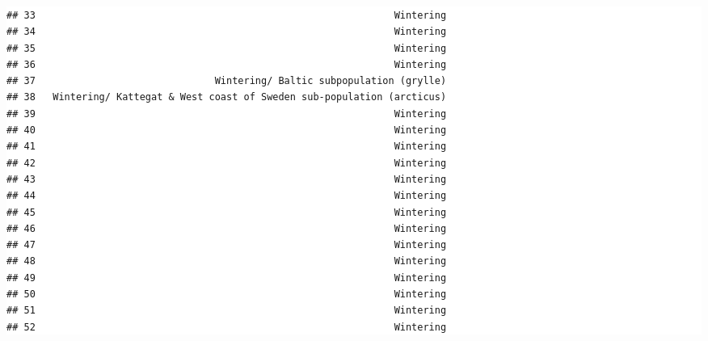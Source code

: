     ## 33                                                              Wintering
    ## 34                                                              Wintering
    ## 35                                                              Wintering
    ## 36                                                              Wintering
    ## 37                               Wintering/ Baltic subpopulation (grylle)
    ## 38   Wintering/ Kattegat & West coast of Sweden sub-population (arcticus)
    ## 39                                                              Wintering
    ## 40                                                              Wintering
    ## 41                                                              Wintering
    ## 42                                                              Wintering
    ## 43                                                              Wintering
    ## 44                                                              Wintering
    ## 45                                                              Wintering
    ## 46                                                              Wintering
    ## 47                                                              Wintering
    ## 48                                                              Wintering
    ## 49                                                              Wintering
    ## 50                                                              Wintering
    ## 51                                                              Wintering
    ## 52                                                              Wintering